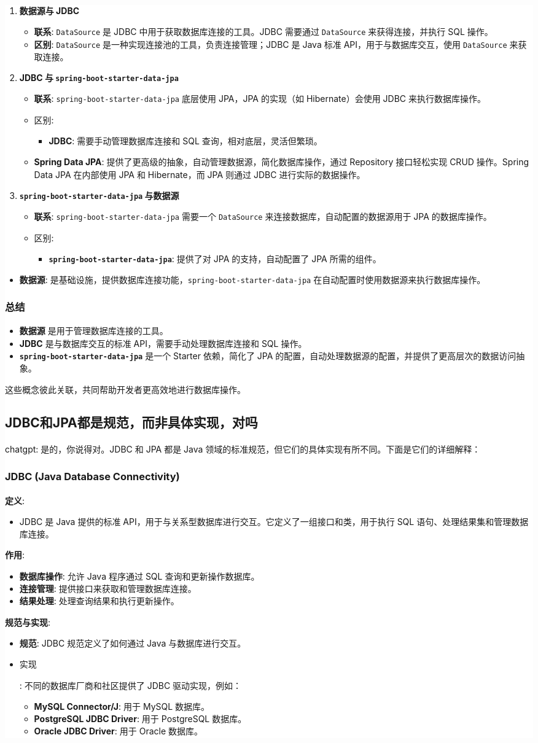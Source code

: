 1. **数据源与 JDBC**

   - **联系**: `DataSource` 是 JDBC 中用于获取数据库连接的工具。JDBC 需要通过 `DataSource` 来获得连接，并执行 SQL 操作。
   - **区别**: `DataSource` 是一种实现连接池的工具，负责连接管理；JDBC 是 Java 标准 API，用于与数据库交互，使用 `DataSource` 来获取连接。

2. **JDBC 与 `spring-boot-starter-data-jpa`**

   - **联系**: `spring-boot-starter-data-jpa` 底层使用 JPA，JPA 的实现（如 Hibernate）会使用 JDBC 来执行数据库操作。

   - 区别:

     - **JDBC**: 需要手动管理数据库连接和 SQL 查询，相对底层，灵活但繁琐。
   - **Spring Data JPA**: 提供了更高级的抽象，自动管理数据源，简化数据库操作，通过 Repository 接口轻松实现 CRUD 操作。Spring Data JPA 在内部使用 JPA 和 Hibernate，而 JPA 则通过 JDBC 进行实际的数据操作。
   
3. **`spring-boot-starter-data-jpa` 与数据源**

   - **联系**: `spring-boot-starter-data-jpa` 需要一个 `DataSource` 来连接数据库，自动配置的数据源用于 JPA 的数据库操作。

   - 区别:

     - **`spring-boot-starter-data-jpa`**: 提供了对 JPA 的支持，自动配置了 JPA 所需的组件。
- **数据源**: 是基础设施，提供数据库连接功能，`spring-boot-starter-data-jpa` 在自动配置时使用数据源来执行数据库操作。

### **总结**

- **数据源** 是用于管理数据库连接的工具。
- **JDBC** 是与数据库交互的标准 API，需要手动处理数据库连接和 SQL 操作。
- **`spring-boot-starter-data-jpa`** 是一个 Starter 依赖，简化了 JPA 的配置，自动处理数据源的配置，并提供了更高层次的数据访问抽象。

这些概念彼此关联，共同帮助开发者更高效地进行数据库操作。





## JDBC和JPA都是规范，而非具体实现，对吗

chatgpt: 是的，你说得对。JDBC 和 JPA 都是 Java 领域的标准规范，但它们的具体实现有所不同。下面是它们的详细解释：

### **JDBC (Java Database Connectivity)**

**定义**:

- JDBC 是 Java 提供的标准 API，用于与关系型数据库进行交互。它定义了一组接口和类，用于执行 SQL 语句、处理结果集和管理数据库连接。

**作用**:

- **数据库操作**: 允许 Java 程序通过 SQL 查询和更新操作数据库。
- **连接管理**: 提供接口来获取和管理数据库连接。
- **结果处理**: 处理查询结果和执行更新操作。

**规范与实现**:

- **规范**: JDBC 规范定义了如何通过 Java 与数据库进行交互。

- 实现

  : 不同的数据库厂商和社区提供了 JDBC 驱动实现，例如：

  - **MySQL Connector/J**: 用于 MySQL 数据库。
  - **PostgreSQL JDBC Driver**: 用于 PostgreSQL 数据库。
  - **Oracle JDBC Driver**: 用于 Oracle 数据库。
